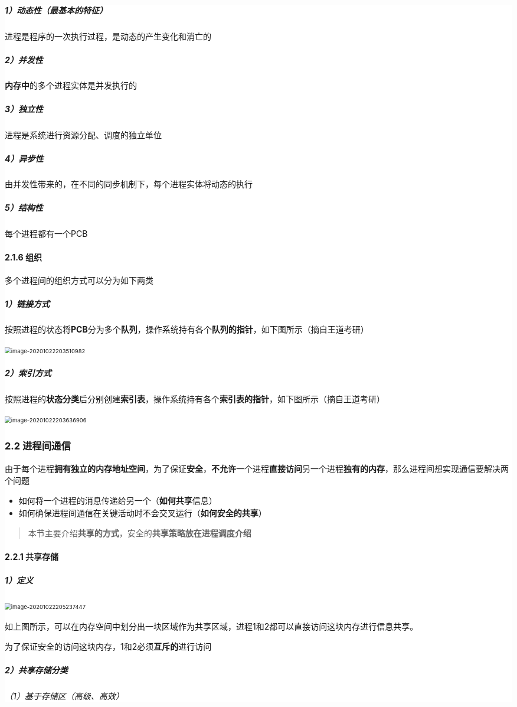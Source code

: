 ##### 1）动态性（最基本的特征）

进程是程序的一次执行过程，是动态的产生变化和消亡的

##### 2）并发性

**内存中**的多个进程实体是并发执行的

##### 3）独立性

进程是系统进行资源分配、调度的独立单位

##### 4）异步性

由并发性带来的，在不同的同步机制下，每个进程实体将动态的执行

##### 5）结构性

每个进程都有一个PCB

#### 2.1.6 组织

多个进程间的组织方式可以分为如下两类

##### 1）链接方式

按照进程的状态将**PCB**分为多个**队列**，操作系统持有各个**队列的指针**，如下图所示（摘自王道考研）

<img src="C:%5CUsers%5C123%5CAppData%5CRoaming%5CTypora%5Ctypora-user-images%5Cimage-20201022203510982.png" alt="image-20201022203510982" style="zoom: 67%;" />

##### 2）索引方式

按照进程的**状态分类**后分别创建**索引表**，操作系统持有各个**索引表的指针**，如下图所示（摘自王道考研）

<img src="https://cdn.jsdelivr.net/gh/linkins1/MyNoteBooks/resources/imgs/os/image-20201022203636906.png" alt="image-20201022203636906" style="zoom: 67%;" />

### 2.2 进程间通信

由于每个进程**拥有独立的内存地址空间**，为了保证**安全**，**不允许**一个进程**直接访问**另一个进程**独有的内存**，那么进程间想实现通信要解决两个问题

- 如何将一个进程的消息传递给另一个（**如何共享**信息）
- 如何确保进程间通信在关键活动时不会交叉运行（**如何安全的共享**）

> 本节主要介绍**共享的方式**，安全的**共享策略放在进程调度介绍**

#### 2.2.1 共享存储

##### 1）定义

<img src="https://cdn.jsdelivr.net/gh/linkins1/MyNoteBooks/resources/imgs/os/image-20201022205237447.png" alt="image-20201022205237447" style="zoom:67%;" />

如上图所示，可以在内存空间中划分出一块区域作为共享区域，进程1和2都可以直接访问这块内存进行信息共享。

为了保证安全的访问这块内存，1和2必须**互斥的**进行访问

##### 2）共享存储分类

###### （1）基于存储区（高级、高效）
